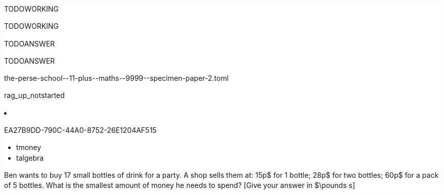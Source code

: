 TODOWORKING

</div>
<div class='working'>

TODOWORKING

</div>
</div>
<div class='answers'>
<div class='answer'>

TODOANSWER

</div>
<div class='answer'>

TODOANSWER

</div>
</div>

</div>
</li>
</ul>
<div class='papername'>
<p>the-perse-school--11-plus--maths--9999--specimen-paper-2.toml</p>
</div>
<div class='rag'>
<p>rag_up_notstarted</p>
</div>
</div>
</li>
<li>
<div class='question_envelope rag_ac_pr question'>
<div class='uuid'>
<p>EA27B9DD-790C-44A0-8752-26E1204AF515</p>
</div>
<div class='topics'>
<ul>
<li>
tmoney
</li>
<li>
talgebra
</li>
</ul>
</div>
<div class='question question'>

Ben wants to buy $17$ small bottles of drink for a party. A shop sells them at: $15 \text{p}$$ for $1$ bottle; $28 \text{p}$$ for two bottles; $60 \text{p}$$ for a pack of $5$ bottles. What is the smallest amount of money he needs to spend?  [Give your answer in $\pounds s]

</div>
<div class='workings'>
<div class='working'>
